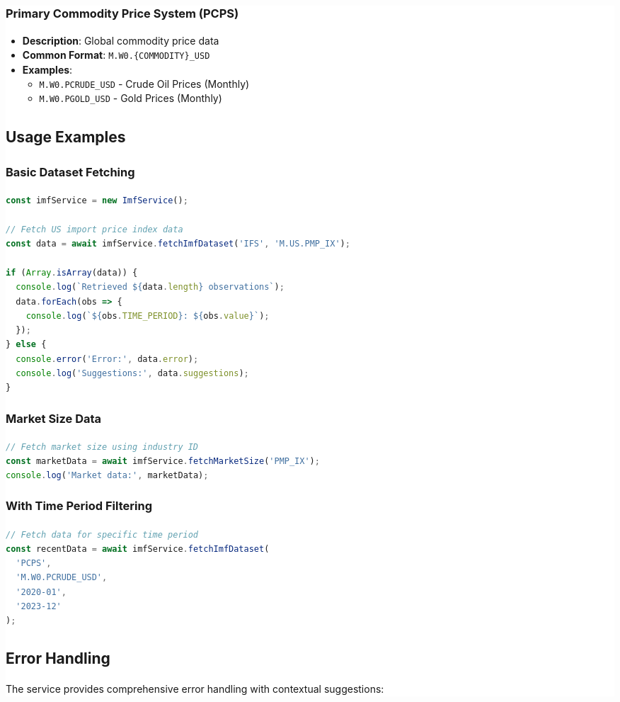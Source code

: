 ### Primary Commodity Price System (PCPS)
- **Description**: Global commodity price data
- **Common Format**: `M.W0.{COMMODITY}_USD`
- **Examples**:
  - `M.W0.PCRUDE_USD` - Crude Oil Prices (Monthly)
  - `M.W0.PGOLD_USD` - Gold Prices (Monthly)

## Usage Examples

### Basic Dataset Fetching

```typescript
const imfService = new ImfService();

// Fetch US import price index data
const data = await imfService.fetchImfDataset('IFS', 'M.US.PMP_IX');

if (Array.isArray(data)) {
  console.log(`Retrieved ${data.length} observations`);
  data.forEach(obs => {
    console.log(`${obs.TIME_PERIOD}: ${obs.value}`);
  });
} else {
  console.error('Error:', data.error);
  console.log('Suggestions:', data.suggestions);
}
```

### Market Size Data

```typescript
// Fetch market size using industry ID
const marketData = await imfService.fetchMarketSize('PMP_IX');
console.log('Market data:', marketData);
```

### With Time Period Filtering

```typescript
// Fetch data for specific time period
const recentData = await imfService.fetchImfDataset(
  'PCPS', 
  'M.W0.PCRUDE_USD', 
  '2020-01', 
  '2023-12'
);
```

## Error Handling

The service provides comprehensive error handling with contextual suggestions:
